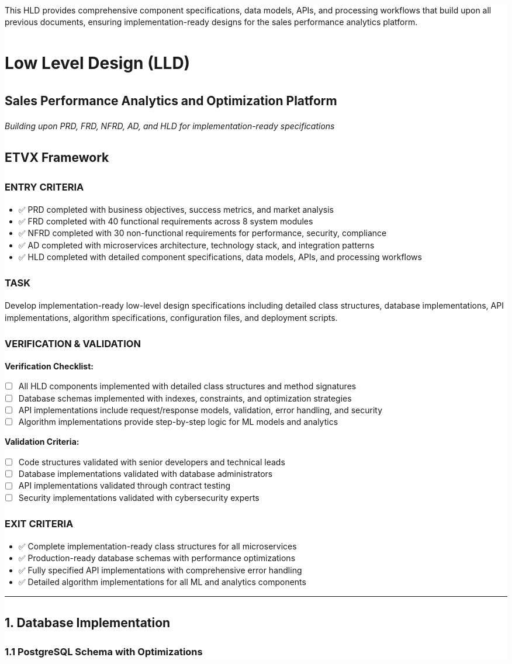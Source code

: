 This HLD provides comprehensive component specifications, data models, APIs, and processing workflows that build upon all previous documents, ensuring implementation-ready designs for the sales performance analytics platform.
# Low Level Design (LLD)
## Sales Performance Analytics and Optimization Platform

*Building upon PRD, FRD, NFRD, AD, and HLD for implementation-ready specifications*

## ETVX Framework

### ENTRY CRITERIA
- ✅ PRD completed with business objectives, success metrics, and market analysis
- ✅ FRD completed with 40 functional requirements across 8 system modules
- ✅ NFRD completed with 30 non-functional requirements for performance, security, compliance
- ✅ AD completed with microservices architecture, technology stack, and integration patterns
- ✅ HLD completed with detailed component specifications, data models, APIs, and processing workflows

### TASK
Develop implementation-ready low-level design specifications including detailed class structures, database implementations, API implementations, algorithm specifications, configuration files, and deployment scripts.

### VERIFICATION & VALIDATION
**Verification Checklist:**
- [ ] All HLD components implemented with detailed class structures and method signatures
- [ ] Database schemas implemented with indexes, constraints, and optimization strategies
- [ ] API implementations include request/response models, validation, error handling, and security
- [ ] Algorithm implementations provide step-by-step logic for ML models and analytics

**Validation Criteria:**
- [ ] Code structures validated with senior developers and technical leads
- [ ] Database implementations validated with database administrators
- [ ] API implementations validated through contract testing
- [ ] Security implementations validated with cybersecurity experts

### EXIT CRITERIA
- ✅ Complete implementation-ready class structures for all microservices
- ✅ Production-ready database schemas with performance optimizations
- ✅ Fully specified API implementations with comprehensive error handling
- ✅ Detailed algorithm implementations for all ML and analytics components

---

## 1. Database Implementation

### 1.1 PostgreSQL Schema with Optimizations
